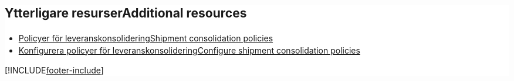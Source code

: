 ## <a name="additional-resources"></a><span data-ttu-id="4cf2c-286">Ytterligare resurser</span><span class="sxs-lookup"><span data-stu-id="4cf2c-286">Additional resources</span></span>

- [<span data-ttu-id="4cf2c-287">Policyer för leveranskonsolidering</span><span class="sxs-lookup"><span data-stu-id="4cf2c-287">Shipment consolidation policies</span></span>](about-shipment-consolidation-policies.md)
- [<span data-ttu-id="4cf2c-288">Konfigurera policyer för leveranskonsolidering</span><span class="sxs-lookup"><span data-stu-id="4cf2c-288">Configure shipment consolidation policies</span></span>](configure-shipment-consolidation-policies.md)


[!INCLUDE[footer-include](../../includes/footer-banner.md)]
